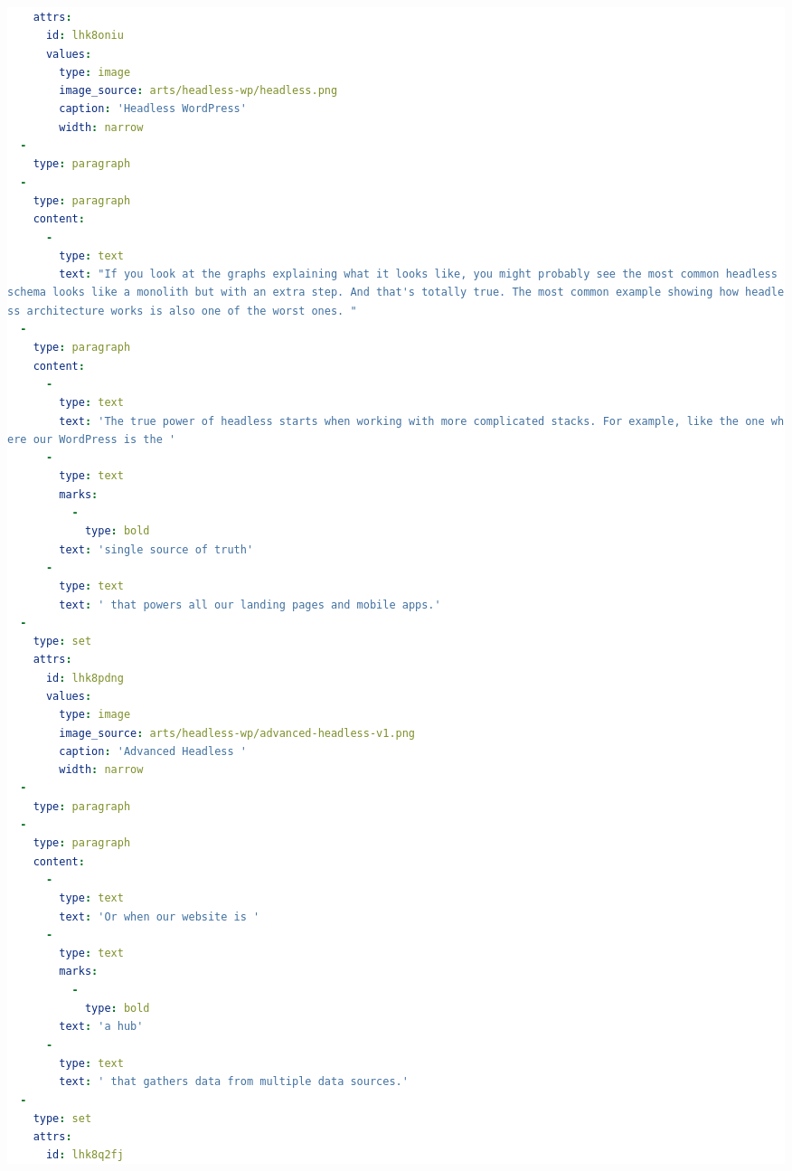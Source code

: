 ```yaml
    attrs:
      id: lhk8oniu
      values:
        type: image
        image_source: arts/headless-wp/headless.png
        caption: 'Headless WordPress'
        width: narrow
  -
    type: paragraph
  -
    type: paragraph
    content:
      -
        type: text
        text: "If you look at the graphs explaining what it looks like, you might probably see the most common headless schema looks like a monolith but with an extra step. And that's totally true. The most common example showing how headless architecture works is also one of the worst ones. "
  -
    type: paragraph
    content:
      -
        type: text
        text: 'The true power of headless starts when working with more complicated stacks. For example, like the one where our WordPress is the '
      -
        type: text
        marks:
          -
            type: bold
        text: 'single source of truth'
      -
        type: text
        text: ' that powers all our landing pages and mobile apps.'
  -
    type: set
    attrs:
      id: lhk8pdng
      values:
        type: image
        image_source: arts/headless-wp/advanced-headless-v1.png
        caption: 'Advanced Headless '
        width: narrow
  -
    type: paragraph
  -
    type: paragraph
    content:
      -
        type: text
        text: 'Or when our website is '
      -
        type: text
        marks:
          -
            type: bold
        text: 'a hub'
      -
        type: text
        text: ' that gathers data from multiple data sources.'
  -
    type: set
    attrs:
      id: lhk8q2fj
```
